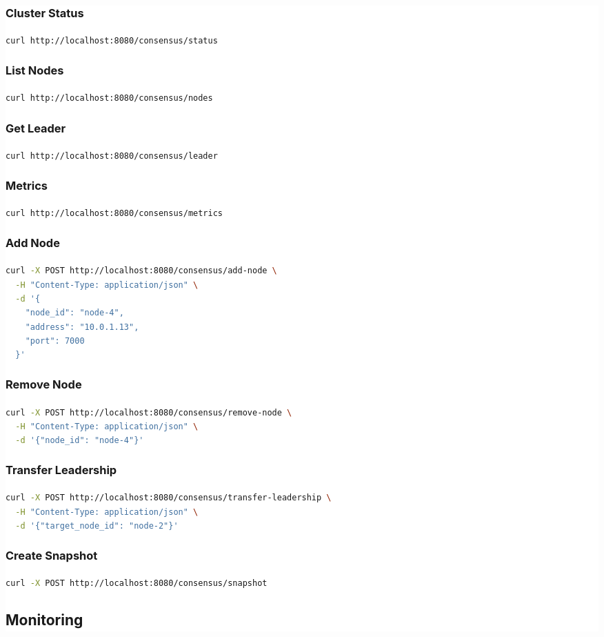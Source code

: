### Cluster Status
```bash
curl http://localhost:8080/consensus/status
```

### List Nodes
```bash
curl http://localhost:8080/consensus/nodes
```

### Get Leader
```bash
curl http://localhost:8080/consensus/leader
```

### Metrics
```bash
curl http://localhost:8080/consensus/metrics
```

### Add Node
```bash
curl -X POST http://localhost:8080/consensus/add-node \
  -H "Content-Type: application/json" \
  -d '{
    "node_id": "node-4",
    "address": "10.0.1.13",
    "port": 7000
  }'
```

### Remove Node
```bash
curl -X POST http://localhost:8080/consensus/remove-node \
  -H "Content-Type: application/json" \
  -d '{"node_id": "node-4"}'
```

### Transfer Leadership
```bash
curl -X POST http://localhost:8080/consensus/transfer-leadership \
  -H "Content-Type: application/json" \
  -d '{"target_node_id": "node-2"}'
```

### Create Snapshot
```bash
curl -X POST http://localhost:8080/consensus/snapshot
```

## Monitoring
